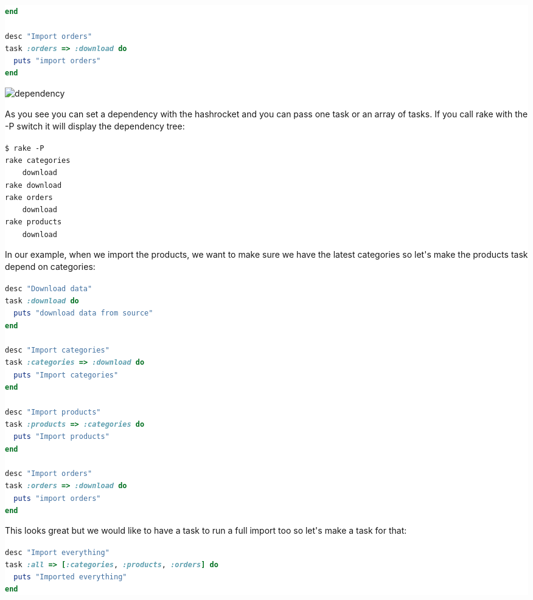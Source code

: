 ```ruby
end

desc "Import orders"
task :orders => :download do
  puts "import orders"
end
```

![dependency](https://gallery.mailchimp.com/6f2ca41e3d7b84333e7f7bbe8/images/image2.jpg)

As you see you can set a dependency with the hashrocket and you can pass one task or an array of tasks. If you call rake with the -P switch it will display the dependency tree:

```
$ rake -P
rake categories
    download
rake download
rake orders
    download
rake products
    download
```


In our example, when we import the products, we want to make sure we have the latest categories so let's make the products task depend on categories:
```ruby
desc "Download data"
task :download do
  puts "download data from source"
end

desc "Import categories"
task :categories => :download do
  puts "Import categories"
end

desc "Import products"
task :products => :categories do
  puts "Import products"
end

desc "Import orders"
task :orders => :download do
  puts "import orders"
end
```

This looks great but we would like to have a task to run a full import too so let's make a task for that:

```ruby
desc "Import everything"
task :all => [:categories, :products, :orders] do
  puts "Imported everything"
end
```
